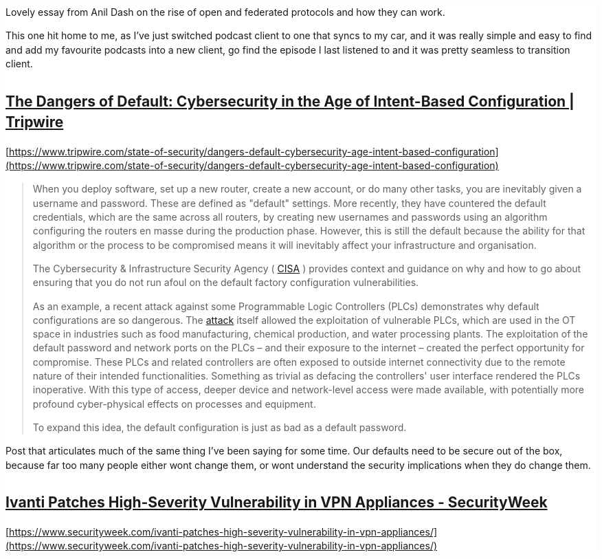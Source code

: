
Lovely essay from Anil Dash on the rise of open and federated protocols and how they can work.

This one hit home to me, as I’ve just switched podcast client to one that syncs to my car, and it was really simple and easy to find and add my favourite podcasts into a new client, go find the episode I last listened to and it was pretty seamless to transition client. 


## [The Dangers of Default: Cybersecurity in the Age of Intent-Based Configuration | Tripwire ](https://www.tripwire.com/state-of-security/dangers-default-cybersecurity-age-intent-based-configuration)

[https://www.tripwire.com/state-of-security/dangers-default-cybersecurity-age-intent-based-configuration](https://www.tripwire.com/state-of-security/dangers-default-cybersecurity-age-intent-based-configuration)

> When you deploy software, set up a new router, create a new account, or do many other tasks, you are inevitably given a username and password. These are defined as "default" settings. More recently, they have countered the default credentials, which are the same across all routers, by creating new usernames and passwords using an algorithm configuring the routers en masse during the production phase. However, this is still the default because the ability for that algorithm or the process to be compromised means it will inevitably affect your infrastructure and organisation.
> 
> The Cybersecurity & Infrastructure Security Agency ( [CISA](https://www.cisa.gov/news-events/alerts/2013/06/24/risks-default-passwords-internet) ) provides context and guidance on why and how to go about ensuring that you do not run afoul on the default factory configuration vulnerabilities.
> 
> As an example, a recent attack against some Programmable Logic Controllers (PLCs) demonstrates why default configurations are so dangerous. The [attack](https://www.bleepingcomputer.com/news/security/hackers-breach-us-water-facility-via-exposed-unitronics-plcs/) itself allowed the exploitation of vulnerable PLCs, which are used in the OT space in industries such as food manufacturing, chemical production, and water processing plants. The exploitation of the default password and network ports on the PLCs – and their exposure to the internet – created the perfect opportunity for compromise. These PLCs and related controllers are often exposed to outside internet connectivity due to the remote nature of their intended functionalities. Something as trivial as defacing the controllers' user interface rendered the PLCs inoperative. With this type of access, deeper device and network-level access were made available, with potentially more profound cyber-physical effects on processes and equipment.
> 
> To expand this idea, the default configuration is just as bad as a default password. 


Post that articulates much of the same thing I’ve been saying for some time.  Our defaults need to be secure out of the box, because far too many people either wont change them, or wont understand the security implications when they do change them. 


## [Ivanti Patches High-Severity Vulnerability in VPN Appliances - SecurityWeek ](https://www.securityweek.com/ivanti-patches-high-severity-vulnerability-in-vpn-appliances/)

[https://www.securityweek.com/ivanti-patches-high-severity-vulnerability-in-vpn-appliances/](https://www.securityweek.com/ivanti-patches-high-severity-vulnerability-in-vpn-appliances/)
